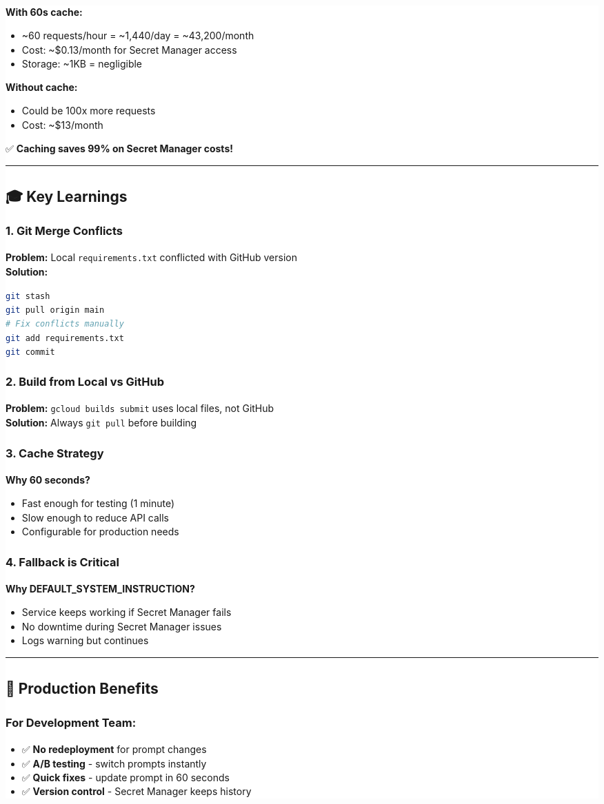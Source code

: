 **With 60s cache:**
- ~60 requests/hour = ~1,440/day = ~43,200/month
- Cost: ~$0.13/month for Secret Manager access
- Storage: ~1KB = negligible

**Without cache:**
- Could be 100x more requests
- Cost: ~$13/month

✅ **Caching saves 99% on Secret Manager costs!**

---

## 🎓 Key Learnings

### 1. Git Merge Conflicts
**Problem:** Local `requirements.txt` conflicted with GitHub version  
**Solution:** 
```bash
git stash
git pull origin main
# Fix conflicts manually
git add requirements.txt
git commit
```

### 2. Build from Local vs GitHub
**Problem:** `gcloud builds submit` uses local files, not GitHub  
**Solution:** Always `git pull` before building

### 3. Cache Strategy
**Why 60 seconds?**
- Fast enough for testing (1 minute)
- Slow enough to reduce API calls
- Configurable for production needs

### 4. Fallback is Critical
**Why DEFAULT_SYSTEM_INSTRUCTION?**
- Service keeps working if Secret Manager fails
- No downtime during Secret Manager issues
- Logs warning but continues

---

## 🚀 Production Benefits

### For Development Team:
- ✅ **No redeployment** for prompt changes
- ✅ **A/B testing** - switch prompts instantly
- ✅ **Quick fixes** - update prompt in 60 seconds
- ✅ **Version control** - Secret Manager keeps history
